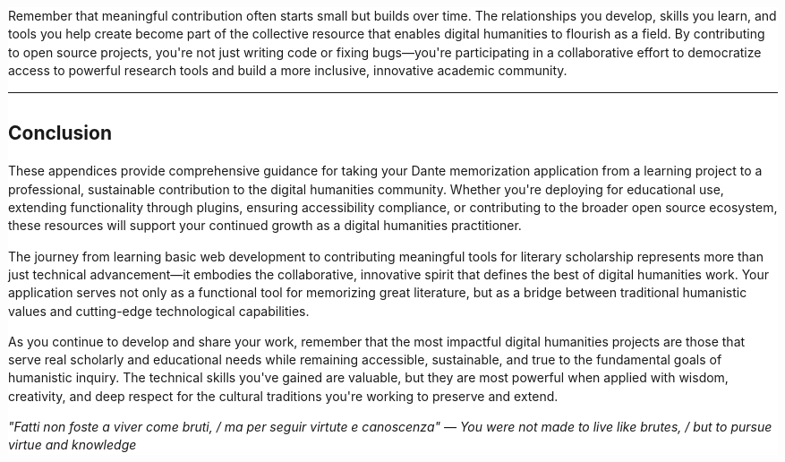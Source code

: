 Remember that meaningful contribution often starts small but builds over time. The relationships you develop, skills you learn, and tools you help create become part of the collective resource that enables digital humanities to flourish as a field. By contributing to open source projects, you're not just writing code or fixing bugs—you're participating in a collaborative effort to democratize access to powerful research tools and build a more inclusive, innovative academic community.

---

## Conclusion

These appendices provide comprehensive guidance for taking your Dante memorization application from a learning project to a professional, sustainable contribution to the digital humanities community. Whether you're deploying for educational use, extending functionality through plugins, ensuring accessibility compliance, or contributing to the broader open source ecosystem, these resources will support your continued growth as a digital humanities practitioner.

The journey from learning basic web development to contributing meaningful tools for literary scholarship represents more than just technical advancement—it embodies the collaborative, innovative spirit that defines the best of digital humanities work. Your application serves not only as a functional tool for memorizing great literature, but as a bridge between traditional humanistic values and cutting-edge technological capabilities.

As you continue to develop and share your work, remember that the most impactful digital humanities projects are those that serve real scholarly and educational needs while remaining accessible, sustainable, and true to the fundamental goals of humanistic inquiry. The technical skills you've gained are valuable, but they are most powerful when applied with wisdom, creativity, and deep respect for the cultural traditions you're working to preserve and extend.

*"Fatti non foste a viver come bruti, / ma per seguir virtute e canoscenza" — You were not made to live like brutes, / but to pursue virtue and knowledge*